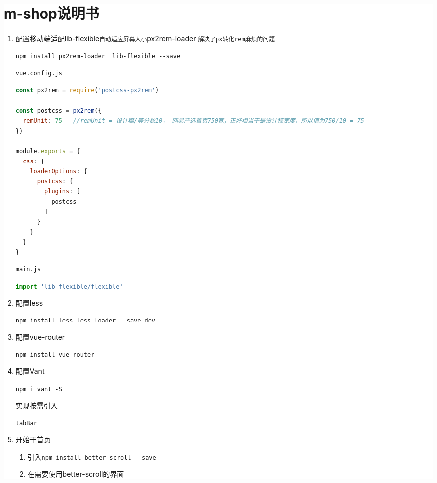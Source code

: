 # m-shop说明书

1. 配置移动端适配lib-flexible`自动适应屏幕大小`px2rem-loader  `解决了px转化rem麻烦的问题` 

   ```shell
   npm install px2rem-loader  lib-flexible --save 
   ```

   `vue.config.js`

   ```javascript
   const px2rem = require('postcss-px2rem')
   
   const postcss = px2rem({
     remUnit: 75   //remUnit = 设计稿/等分数10， 网易严选首页750宽，正好相当于是设计稿宽度，所以值为750/10 = 75
   })
   
   module.exports = {
     css: {
       loaderOptions: {
         postcss: {
           plugins: [
             postcss
           ]
         }
       }
     }
   }
   ```

   `main.js`

   ```javascript
   import 'lib-flexible/flexible'
   ```

2. 配置less

   ```shell
   npm install less less-loader --save-dev
   ```

3. 配置vue-router

   `npm install vue-router`

4. 配置Vant

   `npm i vant -S`

   实现按需引入

   `tabBar`

5. 开始干首页

   1. 引入`npm install better-scroll --save`

   2. 在需要使用better-scroll的界面

